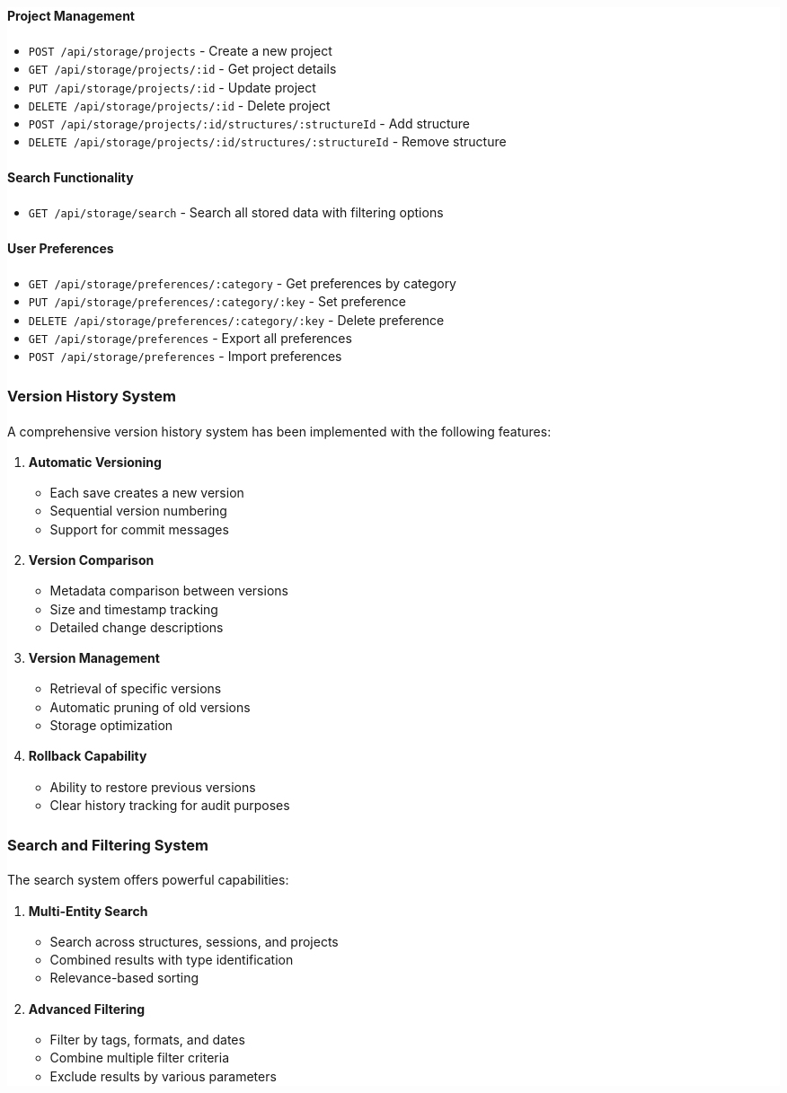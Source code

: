 #### Project Management
- `POST /api/storage/projects` - Create a new project
- `GET /api/storage/projects/:id` - Get project details
- `PUT /api/storage/projects/:id` - Update project
- `DELETE /api/storage/projects/:id` - Delete project
- `POST /api/storage/projects/:id/structures/:structureId` - Add structure
- `DELETE /api/storage/projects/:id/structures/:structureId` - Remove structure

#### Search Functionality
- `GET /api/storage/search` - Search all stored data with filtering options

#### User Preferences
- `GET /api/storage/preferences/:category` - Get preferences by category
- `PUT /api/storage/preferences/:category/:key` - Set preference
- `DELETE /api/storage/preferences/:category/:key` - Delete preference
- `GET /api/storage/preferences` - Export all preferences
- `POST /api/storage/preferences` - Import preferences

### Version History System

A comprehensive version history system has been implemented with the following features:

1. **Automatic Versioning**
   - Each save creates a new version
   - Sequential version numbering
   - Support for commit messages

2. **Version Comparison**
   - Metadata comparison between versions
   - Size and timestamp tracking
   - Detailed change descriptions

3. **Version Management**
   - Retrieval of specific versions
   - Automatic pruning of old versions
   - Storage optimization

4. **Rollback Capability**
   - Ability to restore previous versions
   - Clear history tracking for audit purposes

### Search and Filtering System

The search system offers powerful capabilities:

1. **Multi-Entity Search**
   - Search across structures, sessions, and projects
   - Combined results with type identification
   - Relevance-based sorting

2. **Advanced Filtering**
   - Filter by tags, formats, and dates
   - Combine multiple filter criteria
   - Exclude results by various parameters
